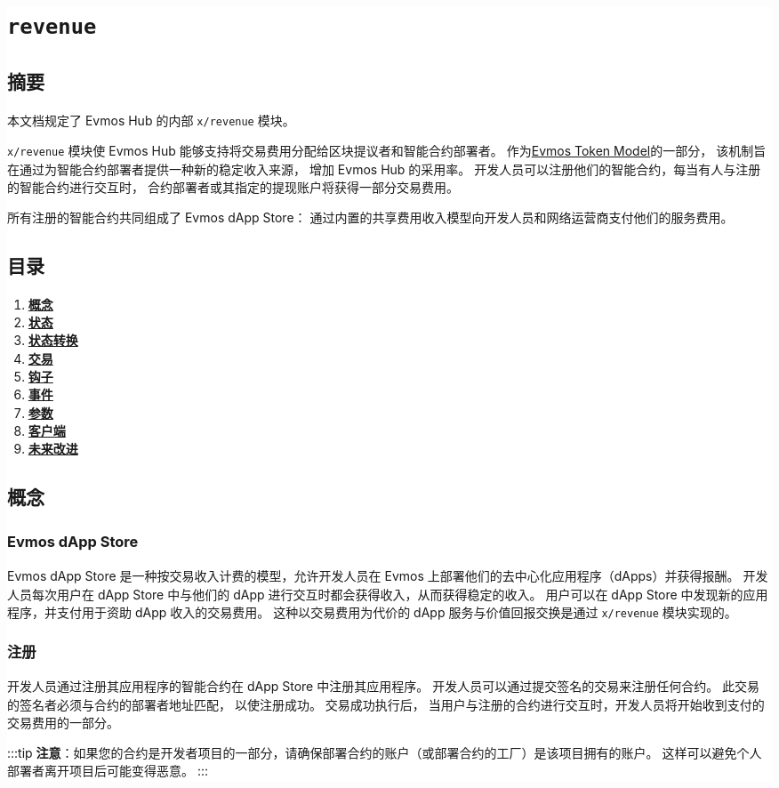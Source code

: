# `revenue`

## 摘要

本文档规定了 Evmos Hub 的内部 `x/revenue` 模块。

`x/revenue` 模块使 Evmos Hub 能够支持将交易费用分配给区块提议者和智能合约部署者。
作为[Evmos Token Model](https://evmos.blog/the-evmos-token-model-edc07014978b)的一部分，
该机制旨在通过为智能合约部署者提供一种新的稳定收入来源，
增加 Evmos Hub 的采用率。
开发人员可以注册他们的智能合约，每当有人与注册的智能合约进行交互时，
合约部署者或其指定的提现账户将获得一部分交易费用。

所有注册的智能合约共同组成了 Evmos dApp Store：
通过内置的共享费用收入模型向开发人员和网络运营商支付他们的服务费用。

## 目录

1. **[概念](#概念)**
2. **[状态](#状态)**
3. **[状态转换](#状态转换)**
4. **[交易](#交易)**
5. **[钩子](#钩子)**
6. **[事件](#事件)**
7. **[参数](#参数)**
8. **[客户端](#客户端)**
9. **[未来改进](#未来改进)**

## 概念

### Evmos dApp Store

Evmos dApp Store 是一种按交易收入计费的模型，允许开发人员在 Evmos 上部署他们的去中心化应用程序（dApps）并获得报酬。
开发人员每次用户在 dApp Store 中与他们的 dApp 进行交互时都会获得收入，从而获得稳定的收入。
用户可以在 dApp Store 中发现新的应用程序，并支付用于资助 dApp 收入的交易费用。
这种以交易费用为代价的 dApp 服务与价值回报交换是通过 `x/revenue` 模块实现的。

### 注册

开发人员通过注册其应用程序的智能合约在 dApp Store 中注册其应用程序。
开发人员可以通过提交签名的交易来注册任何合约。
此交易的签名者必须与合约的部署者地址匹配，
以使注册成功。
交易成功执行后，
当用户与注册的合约进行交互时，开发人员将开始收到支付的交易费用的一部分。

:::tip
**注意**：如果您的合约是开发者项目的一部分，请确保部署合约的账户（或部署合约的工厂）是该项目拥有的账户。
这样可以避免个人部署者离开项目后可能变得恶意。
:::
